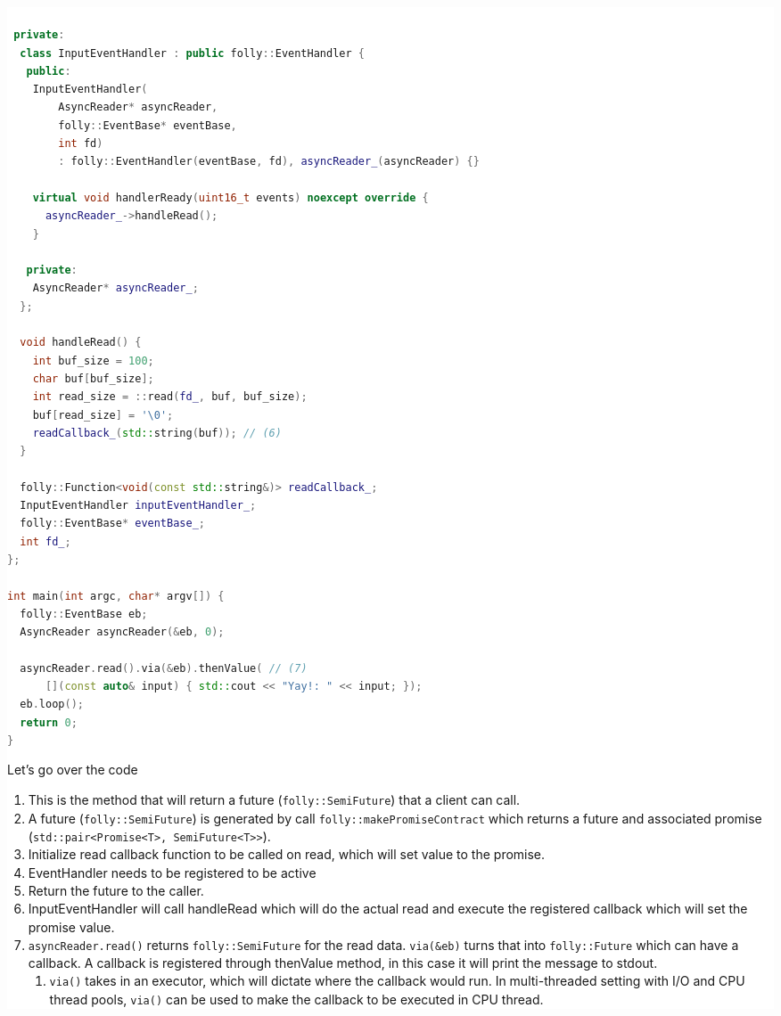 ```cpp

 private:
  class InputEventHandler : public folly::EventHandler {
   public:
    InputEventHandler(
        AsyncReader* asyncReader,
        folly::EventBase* eventBase,
        int fd)
        : folly::EventHandler(eventBase, fd), asyncReader_(asyncReader) {}

    virtual void handlerReady(uint16_t events) noexcept override {
      asyncReader_->handleRead();
    }

   private:
    AsyncReader* asyncReader_;
  };

  void handleRead() {
    int buf_size = 100;
    char buf[buf_size];
    int read_size = ::read(fd_, buf, buf_size);
    buf[read_size] = '\0';
    readCallback_(std::string(buf)); // (6)
  }

  folly::Function<void(const std::string&)> readCallback_;
  InputEventHandler inputEventHandler_;
  folly::EventBase* eventBase_;
  int fd_;
};

int main(int argc, char* argv[]) {
  folly::EventBase eb;
  AsyncReader asyncReader(&eb, 0);

  asyncReader.read().via(&eb).thenValue( // (7)
      [](const auto& input) { std::cout << "Yay!: " << input; });
  eb.loop();
  return 0;
}
```

Let’s go over the code

1. This is the method that will return a future (`folly::SemiFuture`) that a client can call. 
2. A future (`folly::SemiFuture`) is generated by call `folly::makePromiseContract` which returns a future and associated promise (`std::pair<Promise<T>, SemiFuture<T>>`). 
3. Initialize read callback function to be called on read, which will set value to the promise. 
4. EventHandler needs to be registered to be active
5. Return the future to the caller. 
6. InputEventHandler will call handleRead which will do the actual read and execute the registered callback which will set the promise value. 
7. `asyncReader.read()` returns `folly::SemiFuture` for the read data. `via(&eb)` turns that into `folly::Future` which can have a callback. A callback is registered through thenValue method, in this case it will print the message to stdout. 
    1.  `via()` takes in an executor, which will dictate where the callback would run. In multi-threaded setting with I/O and CPU thread pools, `via()` can be used to make the callback to be executed in CPU thread. 
